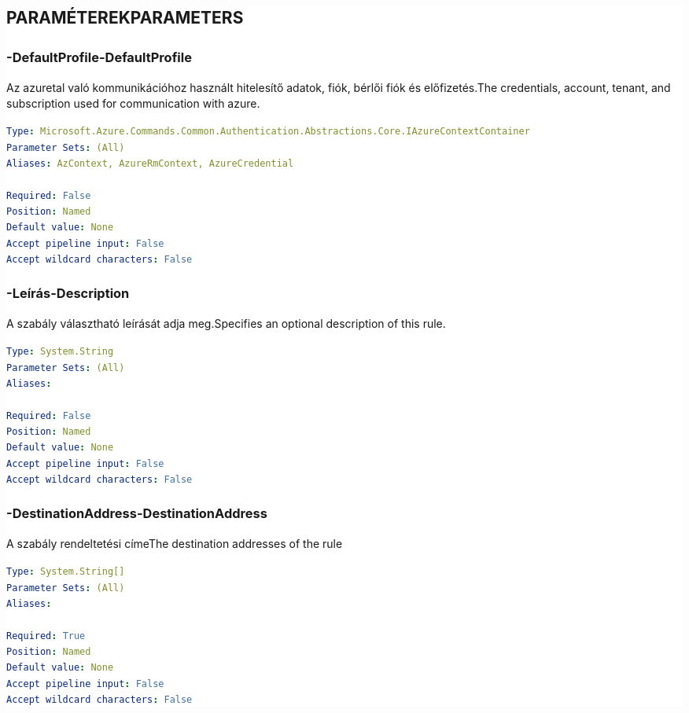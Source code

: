 ## <span data-ttu-id="1a921-117">PARAMÉTEREK</span><span class="sxs-lookup"><span data-stu-id="1a921-117">PARAMETERS</span></span>

### <span data-ttu-id="1a921-118">-DefaultProfile</span><span class="sxs-lookup"><span data-stu-id="1a921-118">-DefaultProfile</span></span>
<span data-ttu-id="1a921-119">Az azuretal való kommunikációhoz használt hitelesítő adatok, fiók, bérlői fiók és előfizetés.</span><span class="sxs-lookup"><span data-stu-id="1a921-119">The credentials, account, tenant, and subscription used for communication with azure.</span></span>

```yaml
Type: Microsoft.Azure.Commands.Common.Authentication.Abstractions.Core.IAzureContextContainer
Parameter Sets: (All)
Aliases: AzContext, AzureRmContext, AzureCredential

Required: False
Position: Named
Default value: None
Accept pipeline input: False
Accept wildcard characters: False
```

### <span data-ttu-id="1a921-120">-Leírás</span><span class="sxs-lookup"><span data-stu-id="1a921-120">-Description</span></span>
<span data-ttu-id="1a921-121">A szabály választható leírását adja meg.</span><span class="sxs-lookup"><span data-stu-id="1a921-121">Specifies an optional description of this rule.</span></span>

```yaml
Type: System.String
Parameter Sets: (All)
Aliases:

Required: False
Position: Named
Default value: None
Accept pipeline input: False
Accept wildcard characters: False
```

### <span data-ttu-id="1a921-122">-DestinationAddress</span><span class="sxs-lookup"><span data-stu-id="1a921-122">-DestinationAddress</span></span>
<span data-ttu-id="1a921-123">A szabály rendeltetési címe</span><span class="sxs-lookup"><span data-stu-id="1a921-123">The destination addresses of the rule</span></span>

```yaml
Type: System.String[]
Parameter Sets: (All)
Aliases:

Required: True
Position: Named
Default value: None
Accept pipeline input: False
Accept wildcard characters: False
```
